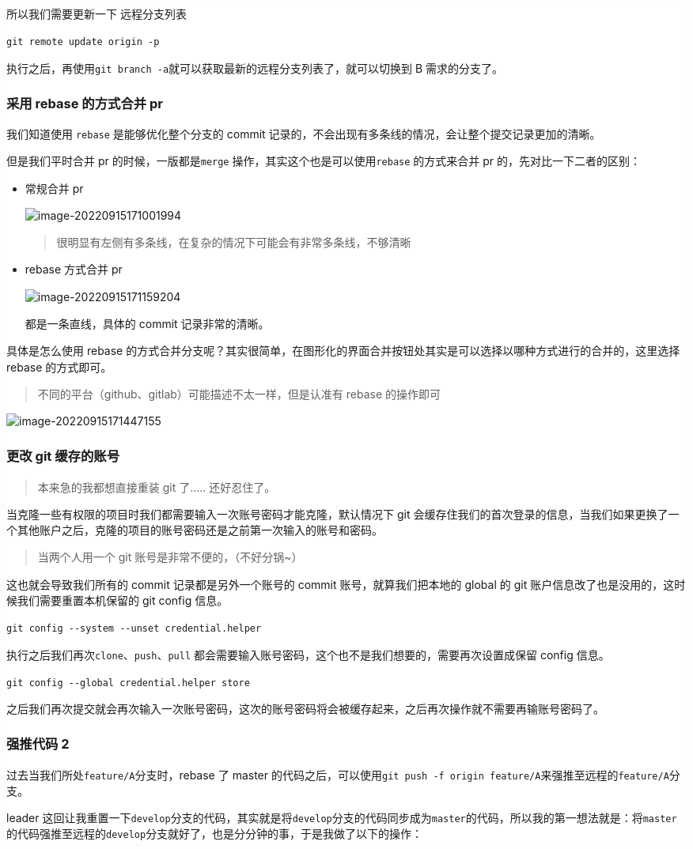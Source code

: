 所以我们需要更新一下 远程分支列表

```
git remote update origin -p
```

执行之后，再使用`git branch -a`就可以获取最新的远程分支列表了，就可以切换到 B 需求的分支了。

### 采用 rebase 的方式合并 pr

我们知道使用 `rebase` 是能够优化整个分支的 commit 记录的，不会出现有多条线的情况，会让整个提交记录更加的清晰。

但是我们平时合并 pr 的时候，一版都是`merge` 操作，其实这个也是可以使用`rebase` 的方式来合并 pr 的，先对比一下二者的区别：

- 常规合并 pr

  ![image-20220915171001994](https://vitepress-source.oss-cn-beijing.aliyuncs.com/typoraimage-20220915171001994.png)

  > 很明显有左侧有多条线，在复杂的情况下可能会有非常多条线，不够清晰

- rebase 方式合并 pr

  ![image-20220915171159204](https://vitepress-source.oss-cn-beijing.aliyuncs.com/typoraimage-20220915171159204.png)

  都是一条直线，具体的 commit 记录非常的清晰。

具体是怎么使用 rebase 的方式合并分支呢？其实很简单，在图形化的界面合并按钮处其实是可以选择以哪种方式进行的合并的，这里选择 rebase 的方式即可。

> 不同的平台（github、gitlab）可能描述不太一样，但是认准有 rebase 的操作即可

![image-20220915171447155](https://vitepress-source.oss-cn-beijing.aliyuncs.com/typoraimage-20220915171447155.png)

### 更改 git 缓存的账号

> 本来急的我都想直接重装 git 了..... 还好忍住了。

当克隆一些有权限的项目时我们都需要输入一次账号密码才能克隆，默认情况下 git 会缓存住我们的首次登录的信息，当我们如果更换了一个其他账户之后，克隆的项目的账号密码还是之前第一次输入的账号和密码。

> 当两个人用一个 git 账号是非常不便的，（不好分锅~）

这也就会导致我们所有的 commit 记录都是另外一个账号的 commit 账号，就算我们把本地的 global 的 git 账户信息改了也是没用的，这时候我们需要重置本机保留的 git config 信息。

```
git config --system --unset credential.helper
```

执行之后我们再次`clone`、`push`、`pull` 都会需要输入账号密码，这个也不是我们想要的，需要再次设置成保留 config 信息。

```
git config --global credential.helper store
```

之后我们再次提交就会再次输入一次账号密码，这次的账号密码将会被缓存起来，之后再次操作就不需要再输账号密码了。

### 强推代码 2

过去当我们所处`feature/A`分支时，rebase 了 master 的代码之后，可以使用`git push -f origin feature/A`来强推至远程的`feature/A`分支。

leader 这回让我重置一下`develop`分支的代码，其实就是将`develop`分支的代码同步成为`master`的代码，所以我的第一想法就是：将`master`的代码强推至远程的`develop`分支就好了，也是分分钟的事，于是我做了以下的操作：
